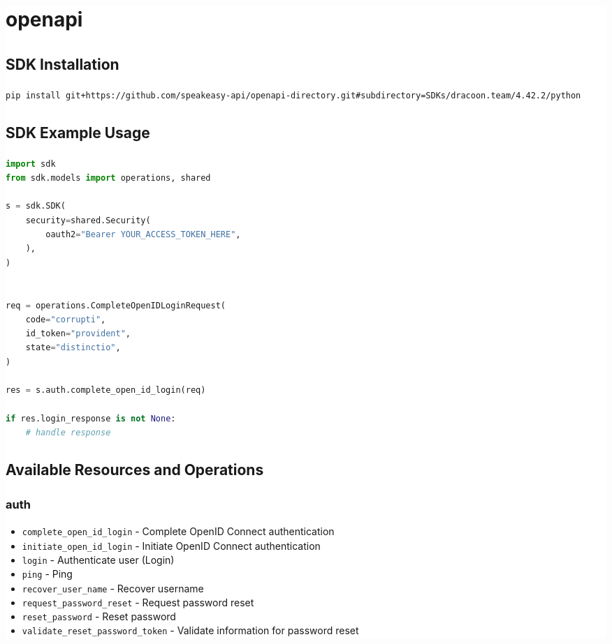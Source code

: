 # openapi


## SDK Installation

```bash
pip install git+https://github.com/speakeasy-api/openapi-directory.git#subdirectory=SDKs/dracoon.team/4.42.2/python
```


## SDK Example Usage

```python
import sdk
from sdk.models import operations, shared

s = sdk.SDK(
    security=shared.Security(
        oauth2="Bearer YOUR_ACCESS_TOKEN_HERE",
    ),
)


req = operations.CompleteOpenIDLoginRequest(
    code="corrupti",
    id_token="provident",
    state="distinctio",
)
    
res = s.auth.complete_open_id_login(req)

if res.login_response is not None:
    # handle response
```



## Available Resources and Operations


### auth

* `complete_open_id_login` - Complete OpenID Connect authentication
* `initiate_open_id_login` - Initiate OpenID Connect authentication
* `login` - Authenticate user (Login)
* `ping` - Ping
* `recover_user_name` - Recover username
* `request_password_reset` - Request password reset
* `reset_password` - Reset password
* `validate_reset_password_token` - Validate information for password reset
